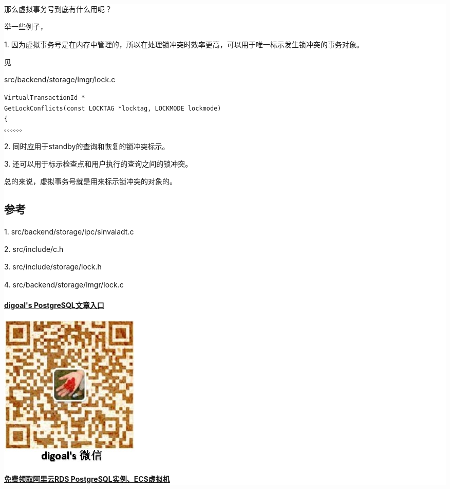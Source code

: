 那么虚拟事务号到底有什么用呢？  
  
举一些例子，  
  
1\. 因为虚拟事务号是在内存中管理的，所以在处理锁冲突时效率更高，可以用于唯一标示发生锁冲突的事务对象。  
  
见  
  
src/backend/storage/lmgr/lock.c  
  
```  
VirtualTransactionId *  
GetLockConflicts(const LOCKTAG *locktag, LOCKMODE lockmode)  
{  
。。。。。。  
```  
  
2\. 同时应用于standby的查询和恢复的锁冲突标示。  
  
3\. 还可以用于标示检查点和用户执行的查询之间的锁冲突。  
  
总的来说，虚拟事务号就是用来标示锁冲突的对象的。  
  
## 参考  
1\. src/backend/storage/ipc/sinvaladt.c  
  
2\. src/include/c.h  
  
3\. src/include/storage/lock.h  
  
4\. src/backend/storage/lmgr/lock.c  
  
  
  
  
  
  
  
  
  
  
  
  
  
  
  
#### [digoal's PostgreSQL文章入口](https://github.com/digoal/blog/blob/master/README.md "22709685feb7cab07d30f30387f0a9ae")
  
  
![digoal's weixin](../pic/digoal_weixin.jpg "f7ad92eeba24523fd47a6e1a0e691b59")
  
  
  
  
  
  
  
  
#### [免费领取阿里云RDS PostgreSQL实例、ECS虚拟机](https://www.aliyun.com/database/postgresqlactivity "57258f76c37864c6e6d23383d05714ea")
  
